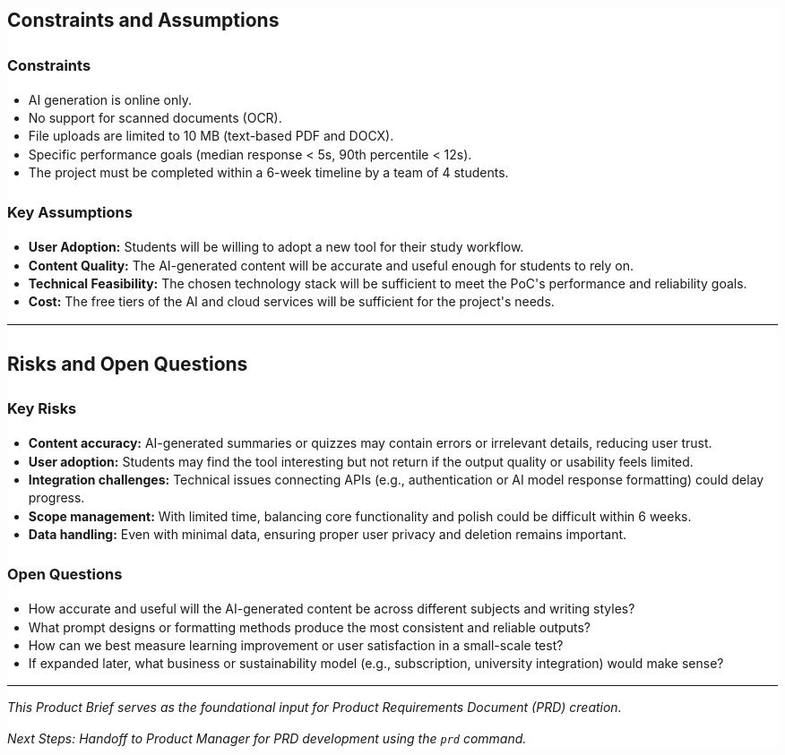 
## Constraints and Assumptions

### Constraints

*   AI generation is online only.
*   No support for scanned documents (OCR).
*   File uploads are limited to 10 MB (text-based PDF and DOCX).
*   Specific performance goals (median response < 5s, 90th percentile < 12s).
*   The project must be completed within a 6-week timeline by a team of 4 students.

### Key Assumptions

*   **User Adoption:** Students will be willing to adopt a new tool for their study workflow.
*   **Content Quality:** The AI-generated content will be accurate and useful enough for students to rely on.
*   **Technical Feasibility:** The chosen technology stack will be sufficient to meet the PoC's performance and reliability goals.
*   **Cost:** The free tiers of the AI and cloud services will be sufficient for the project's needs.

---

## Risks and Open Questions

### Key Risks

*   **Content accuracy:** AI-generated summaries or quizzes may contain errors or irrelevant details, reducing user trust.
*   **User adoption:** Students may find the tool interesting but not return if the output quality or usability feels limited.
*   **Integration challenges:** Technical issues connecting APIs (e.g., authentication or AI model response formatting) could delay progress.
*   **Scope management:** With limited time, balancing core functionality and polish could be difficult within 6 weeks.
*   **Data handling:** Even with minimal data, ensuring proper user privacy and deletion remains important.

### Open Questions

*   How accurate and useful will the AI-generated content be across different subjects and writing styles?
*   What prompt designs or formatting methods produce the most consistent and reliable outputs?
*   How can we best measure learning improvement or user satisfaction in a small-scale test?
*   If expanded later, what business or sustainability model (e.g., subscription, university integration) would make sense?

---

_This Product Brief serves as the foundational input for Product Requirements Document (PRD) creation._

_Next Steps: Handoff to Product Manager for PRD development using the `prd` command._

